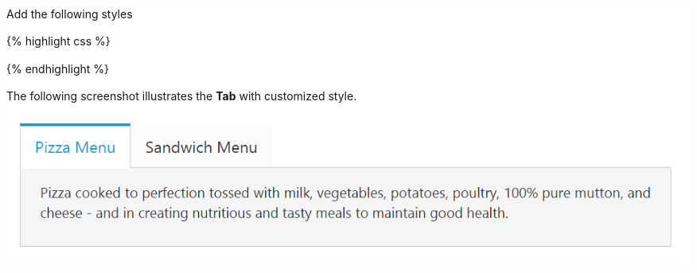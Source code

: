 Add the following styles

{% highlight css %}

<style type="text/css">
    .custom {
        width:650px;
    }
</style>
    

{% endhighlight %}

The following screenshot illustrates the **Tab** with customized style.

![](Appearance-and-Styling_images/Appearance-and-Styling_img8.png) 